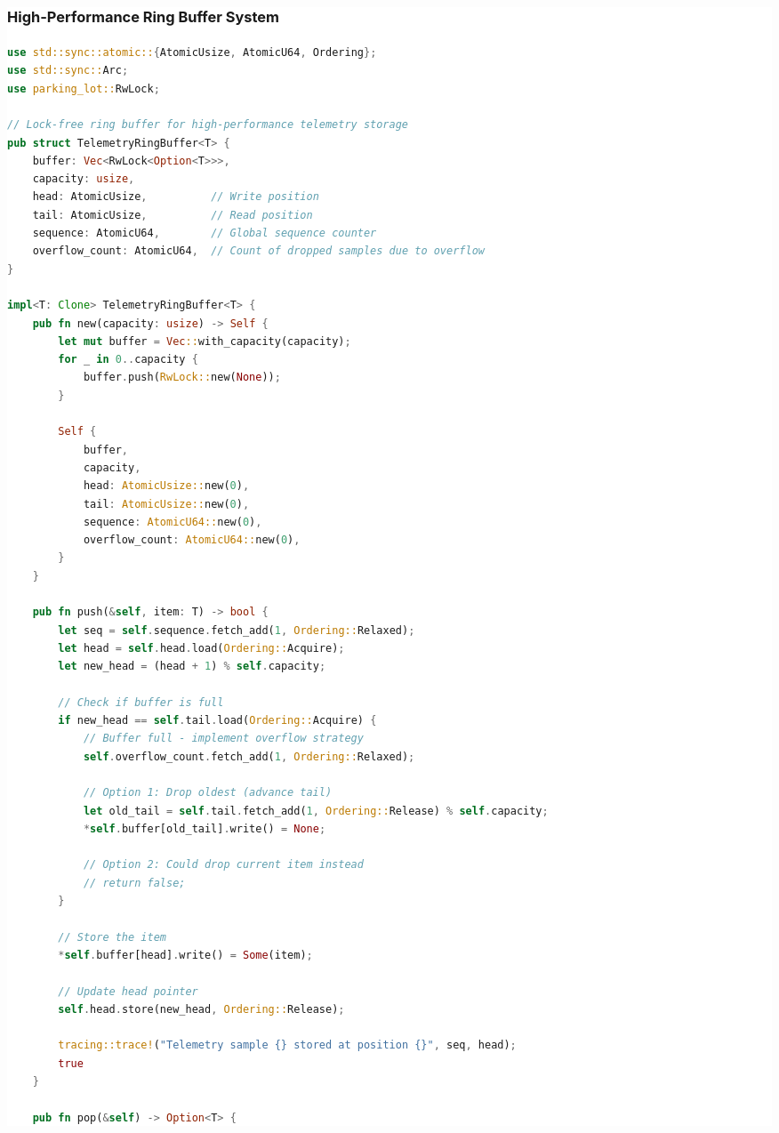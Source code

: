 
### High-Performance Ring Buffer System
```rust
use std::sync::atomic::{AtomicUsize, AtomicU64, Ordering};
use std::sync::Arc;
use parking_lot::RwLock;

// Lock-free ring buffer for high-performance telemetry storage
pub struct TelemetryRingBuffer<T> {
    buffer: Vec<RwLock<Option<T>>>,
    capacity: usize,
    head: AtomicUsize,          // Write position
    tail: AtomicUsize,          // Read position
    sequence: AtomicU64,        // Global sequence counter
    overflow_count: AtomicU64,  // Count of dropped samples due to overflow
}

impl<T: Clone> TelemetryRingBuffer<T> {
    pub fn new(capacity: usize) -> Self {
        let mut buffer = Vec::with_capacity(capacity);
        for _ in 0..capacity {
            buffer.push(RwLock::new(None));
        }
        
        Self {
            buffer,
            capacity,
            head: AtomicUsize::new(0),
            tail: AtomicUsize::new(0),
            sequence: AtomicU64::new(0),
            overflow_count: AtomicU64::new(0),
        }
    }
    
    pub fn push(&self, item: T) -> bool {
        let seq = self.sequence.fetch_add(1, Ordering::Relaxed);
        let head = self.head.load(Ordering::Acquire);
        let new_head = (head + 1) % self.capacity;
        
        // Check if buffer is full
        if new_head == self.tail.load(Ordering::Acquire) {
            // Buffer full - implement overflow strategy
            self.overflow_count.fetch_add(1, Ordering::Relaxed);
            
            // Option 1: Drop oldest (advance tail)
            let old_tail = self.tail.fetch_add(1, Ordering::Release) % self.capacity;
            *self.buffer[old_tail].write() = None;
            
            // Option 2: Could drop current item instead
            // return false;
        }
        
        // Store the item
        *self.buffer[head].write() = Some(item);
        
        // Update head pointer
        self.head.store(new_head, Ordering::Release);
        
        tracing::trace!("Telemetry sample {} stored at position {}", seq, head);
        true
    }
    
    pub fn pop(&self) -> Option<T> {
```